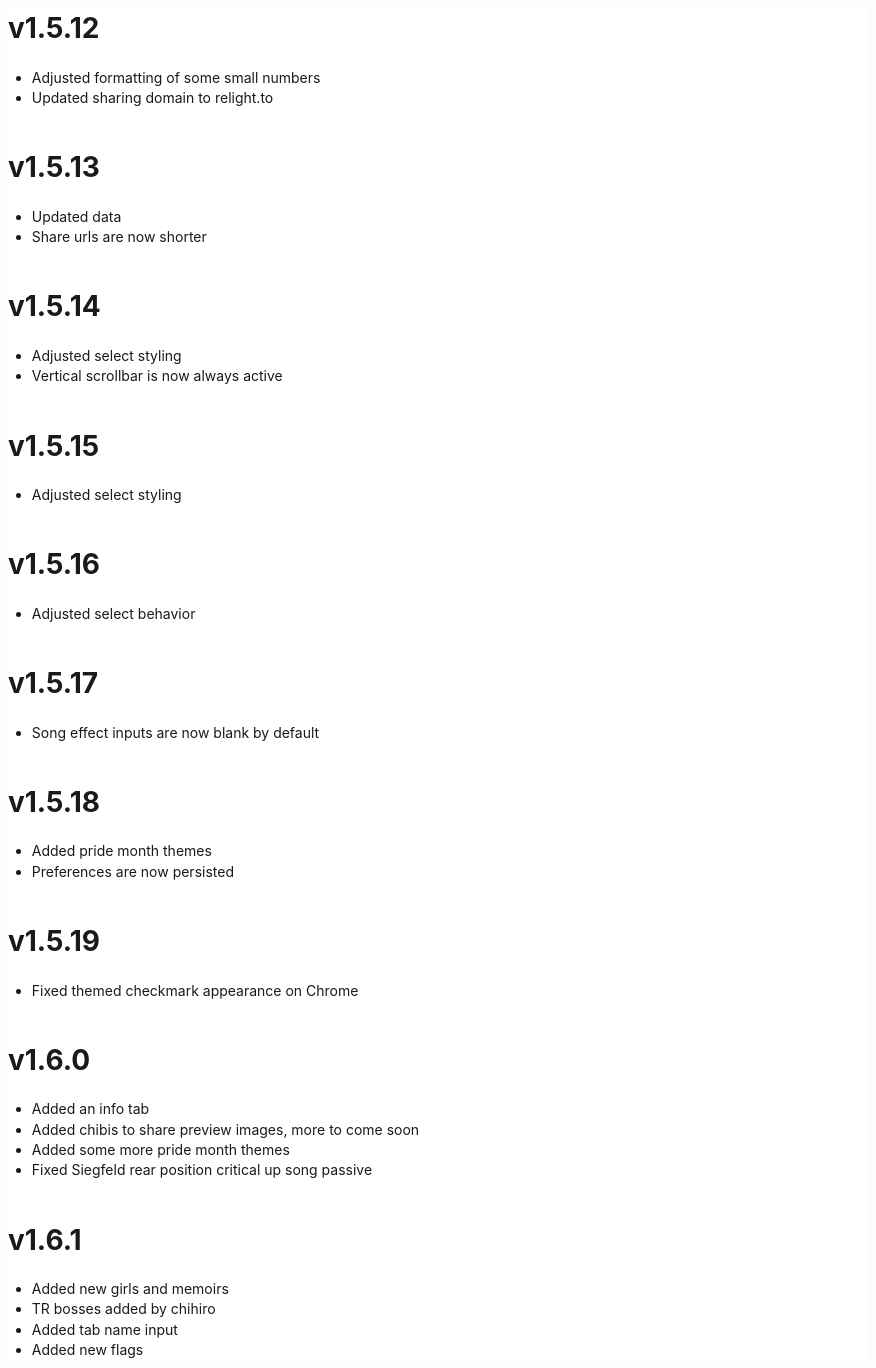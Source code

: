 # v1.5.12
- Adjusted formatting of some small numbers
- Updated sharing domain to relight.to

# v1.5.13
- Updated data
- Share urls are now shorter

# v1.5.14
- Adjusted select styling
- Vertical scrollbar is now always active

# v1.5.15
- Adjusted select styling

# v1.5.16
- Adjusted select behavior

# v1.5.17
- Song effect inputs are now blank by default

# v1.5.18
- Added pride month themes
- Preferences are now persisted

# v1.5.19
- Fixed themed checkmark appearance on Chrome

# v1.6.0
- Added an info tab
- Added chibis to share preview images, more to come soon
- Added some more pride month themes
- Fixed Siegfeld rear position critical up song passive

# v1.6.1
- Added new girls and memoirs
- TR bosses added by chihiro
- Added tab name input
- Added new flags
